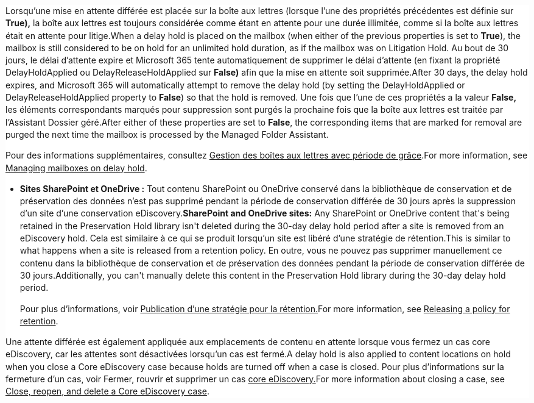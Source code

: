    <span data-ttu-id="bc6c3-277">Lorsqu’une mise en attente différée est placée sur la boîte aux lettres (lorsque l’une des propriétés précédentes est définie sur **True),** la boîte aux lettres est toujours considérée comme étant en attente pour une durée illimitée, comme si la boîte aux lettres était en attente pour litige.</span><span class="sxs-lookup"><span data-stu-id="bc6c3-277">When a delay hold is placed on the mailbox (when either of the previous properties is set to **True**), the mailbox is still considered to be on hold for an unlimited hold duration, as if the mailbox was on Litigation Hold.</span></span> <span data-ttu-id="bc6c3-278">Au bout de 30 jours, le délai d’attente expire et Microsoft 365 tente automatiquement de supprimer le délai d’attente (en fixant la propriété DelayHoldApplied ou DelayReleaseHoldApplied sur **False)** afin que la mise en attente soit supprimée.</span><span class="sxs-lookup"><span data-stu-id="bc6c3-278">After 30 days, the delay hold expires, and Microsoft 365 will automatically attempt to remove the delay hold (by setting the DelayHoldApplied or DelayReleaseHoldApplied property to **False**) so that the hold is removed.</span></span> <span data-ttu-id="bc6c3-279">Une fois que l’une de ces propriétés a la valeur **False,** les éléments correspondants marqués pour suppression sont purgés la prochaine fois que la boîte aux lettres est traitée par l’Assistant Dossier géré.</span><span class="sxs-lookup"><span data-stu-id="bc6c3-279">After either of these properties are set to **False**, the corresponding items that are marked for removal are purged the next time the mailbox is processed by the Managed Folder Assistant.</span></span>

   <span data-ttu-id="bc6c3-280">Pour des informations supplémentaires, consultez [Gestion des boîtes aux lettres avec période de grâce](identify-a-hold-on-an-exchange-online-mailbox.md#managing-mailboxes-on-delay-hold).</span><span class="sxs-lookup"><span data-stu-id="bc6c3-280">For more information, see [Managing mailboxes on delay hold](identify-a-hold-on-an-exchange-online-mailbox.md#managing-mailboxes-on-delay-hold).</span></span>

- <span data-ttu-id="bc6c3-281">**Sites SharePoint et OneDrive :** Tout contenu SharePoint ou OneDrive conservé dans la bibliothèque de conservation et de préservation des données n’est pas supprimé pendant la période de conservation différée de 30 jours après la suppression d’un site d’une conservation eDiscovery.</span><span class="sxs-lookup"><span data-stu-id="bc6c3-281">**SharePoint and OneDrive sites:** Any SharePoint or OneDrive content that's being retained in the Preservation Hold library isn't deleted during the 30-day delay hold period after a site is removed from an eDiscovery hold.</span></span> <span data-ttu-id="bc6c3-282">Cela est similaire à ce qui se produit lorsqu’un site est libéré d’une stratégie de rétention.</span><span class="sxs-lookup"><span data-stu-id="bc6c3-282">This is similar to what happens when a site is released from a retention policy.</span></span> <span data-ttu-id="bc6c3-283">En outre, vous ne pouvez pas supprimer manuellement ce contenu dans la bibliothèque de conservation et de préservation des données pendant la période de conservation différée de 30 jours.</span><span class="sxs-lookup"><span data-stu-id="bc6c3-283">Additionally, you can't manually delete this content in the Preservation Hold library during the 30-day delay hold period.</span></span> 

   <span data-ttu-id="bc6c3-284">Pour plus d’informations, voir [Publication d’une stratégie pour la rétention.](retention.md#releasing-a-policy-for-retention)</span><span class="sxs-lookup"><span data-stu-id="bc6c3-284">For more information, see [Releasing a policy for retention](retention.md#releasing-a-policy-for-retention).</span></span>

<span data-ttu-id="bc6c3-285">Une attente différée est également appliquée aux emplacements de contenu en attente lorsque vous fermez un cas core eDiscovery, car les attentes sont désactivées lorsqu’un cas est fermé.</span><span class="sxs-lookup"><span data-stu-id="bc6c3-285">A delay hold is also applied to content locations on hold when you close a Core eDiscovery case because holds are turned off when a case is closed.</span></span> <span data-ttu-id="bc6c3-286">Pour plus d’informations sur la fermeture d’un cas, voir Fermer, rouvrir et supprimer un cas [core eDiscovery.](close-reopen-delete-core-ediscovery-cases.md)</span><span class="sxs-lookup"><span data-stu-id="bc6c3-286">For more information about closing a case, see [Close, reopen, and delete a Core eDiscovery case](close-reopen-delete-core-ediscovery-cases.md).</span></span>
